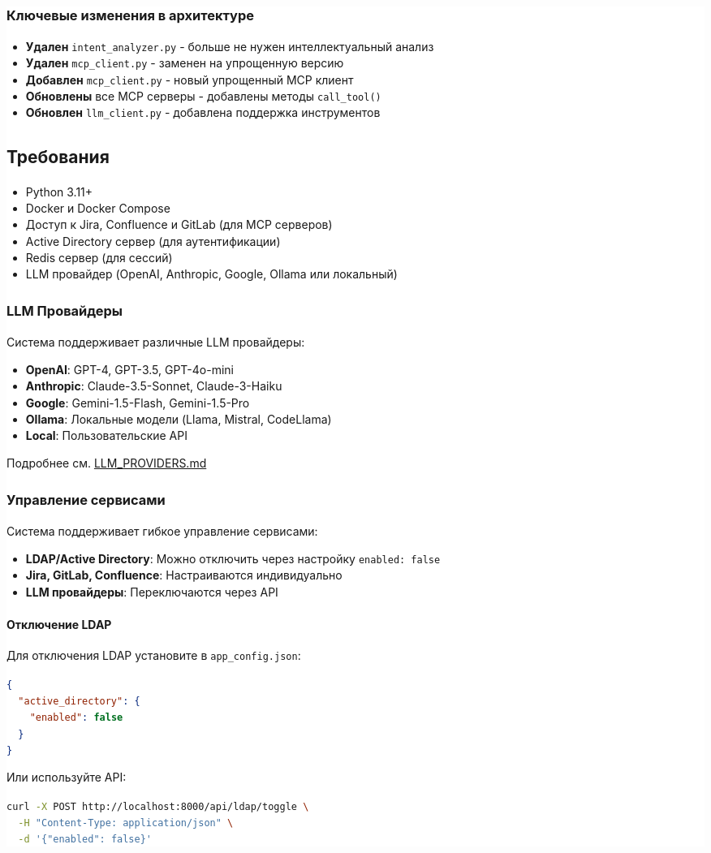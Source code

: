 ### Ключевые изменения в архитектуре

- **Удален** `intent_analyzer.py` - больше не нужен интеллектуальный анализ
- **Удален** `mcp_client.py` - заменен на упрощенную версию
- **Добавлен** `mcp_client.py` - новый упрощенный MCP клиент
- **Обновлены** все MCP серверы - добавлены методы `call_tool()`
- **Обновлен** `llm_client.py` - добавлена поддержка инструментов

## Требования

- Python 3.11+
- Docker и Docker Compose
- Доступ к Jira, Confluence и GitLab (для MCP серверов)
- Active Directory сервер (для аутентификации)
- Redis сервер (для сессий)
- LLM провайдер (OpenAI, Anthropic, Google, Ollama или локальный)

### LLM Провайдеры

Система поддерживает различные LLM провайдеры:

- **OpenAI**: GPT-4, GPT-3.5, GPT-4o-mini
- **Anthropic**: Claude-3.5-Sonnet, Claude-3-Haiku
- **Google**: Gemini-1.5-Flash, Gemini-1.5-Pro
- **Ollama**: Локальные модели (Llama, Mistral, CodeLlama)
- **Local**: Пользовательские API

Подробнее см. [LLM_PROVIDERS.md](LLM_PROVIDERS.md)

### Управление сервисами

Система поддерживает гибкое управление сервисами:

- **LDAP/Active Directory**: Можно отключить через настройку `enabled: false`
- **Jira, GitLab, Confluence**: Настраиваются индивидуально
- **LLM провайдеры**: Переключаются через API

#### Отключение LDAP

Для отключения LDAP установите в `app_config.json`:

```json
{
  "active_directory": {
    "enabled": false
  }
}
```

Или используйте API:

```bash
curl -X POST http://localhost:8000/api/ldap/toggle \
  -H "Content-Type: application/json" \
  -d '{"enabled": false}'
```
